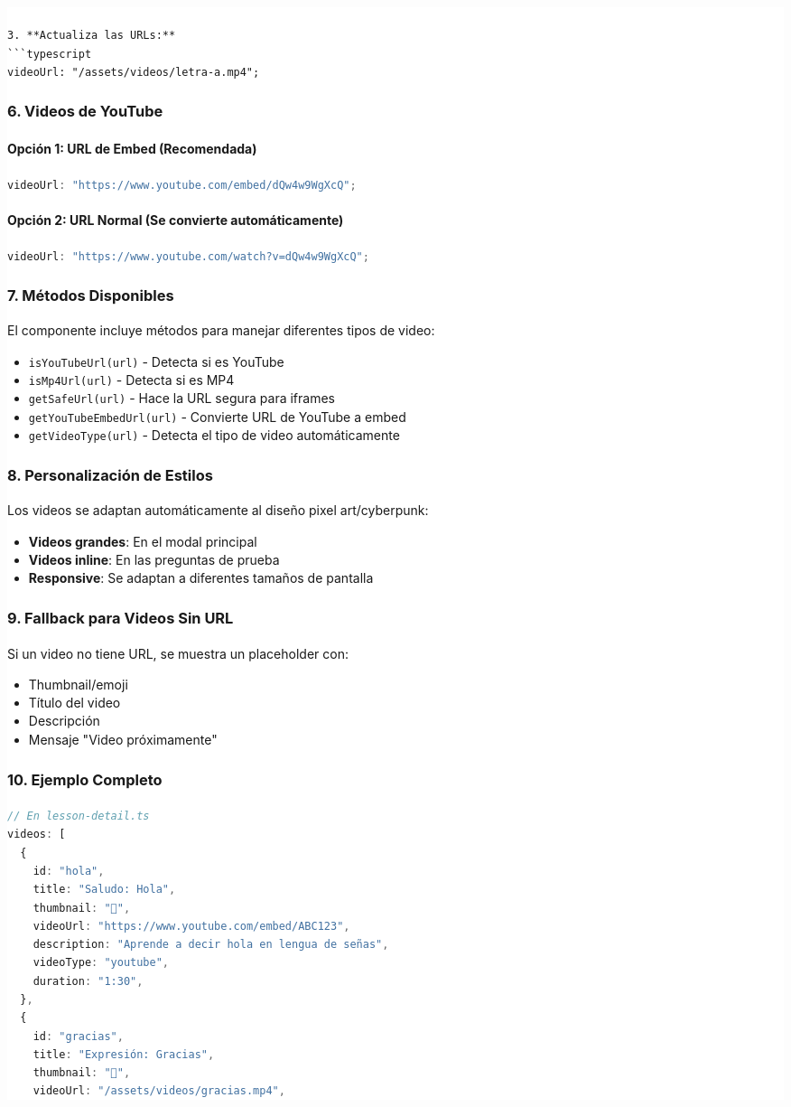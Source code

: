 ````

3. **Actualiza las URLs:**
```typescript
videoUrl: "/assets/videos/letra-a.mp4";
````

### 6. **Videos de YouTube**

#### **Opción 1: URL de Embed (Recomendada)**

```typescript
videoUrl: "https://www.youtube.com/embed/dQw4w9WgXcQ";
```

#### **Opción 2: URL Normal (Se convierte automáticamente)**

```typescript
videoUrl: "https://www.youtube.com/watch?v=dQw4w9WgXcQ";
```

### 7. **Métodos Disponibles**

El componente incluye métodos para manejar diferentes tipos de video:

- `isYouTubeUrl(url)` - Detecta si es YouTube
- `isMp4Url(url)` - Detecta si es MP4
- `getSafeUrl(url)` - Hace la URL segura para iframes
- `getYouTubeEmbedUrl(url)` - Convierte URL de YouTube a embed
- `getVideoType(url)` - Detecta el tipo de video automáticamente

### 8. **Personalización de Estilos**

Los videos se adaptan automáticamente al diseño pixel art/cyberpunk:

- **Videos grandes**: En el modal principal
- **Videos inline**: En las preguntas de prueba
- **Responsive**: Se adaptan a diferentes tamaños de pantalla

### 9. **Fallback para Videos Sin URL**

Si un video no tiene URL, se muestra un placeholder con:

- Thumbnail/emoji
- Título del video
- Descripción
- Mensaje "Video próximamente"

### 10. **Ejemplo Completo**

```typescript
// En lesson-detail.ts
videos: [
  {
    id: "hola",
    title: "Saludo: Hola",
    thumbnail: "👋",
    videoUrl: "https://www.youtube.com/embed/ABC123",
    description: "Aprende a decir hola en lengua de señas",
    videoType: "youtube",
    duration: "1:30",
  },
  {
    id: "gracias",
    title: "Expresión: Gracias",
    thumbnail: "🙏",
    videoUrl: "/assets/videos/gracias.mp4",
```